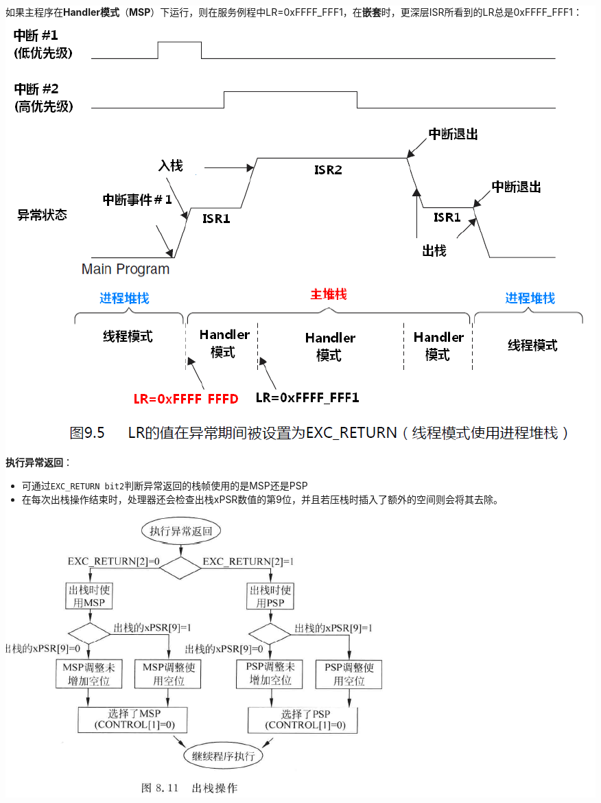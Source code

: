 如果主程序在**Handler模式**（**MSP**）下运行，则在服务例程中LR=0xFFFF_FFF1，在**嵌套**时，更深层ISR所看到的LR总是0xFFFF_FFF1：

![image-20220320222909813](%5BARM-Cortex-M34%5D%20%E5%BC%82%E5%B8%B8%E4%B8%8E%E4%B8%AD%E6%96%AD%E5%A4%84%E7%90%86%E6%B5%81%E7%A8%8B.assets/b54c187ac6703b7628f7461f33258c2a.png)

**执行异常返回**：

- 可通过`EXC_RETURN bit2`判断异常返回的栈帧使用的是MSP还是PSP
- 在每次出栈操作结束时，处理器还会检查出栈xPSR数值的第9位，并且若压栈时插入了额外的空间则会将其去除。

![image-20220320222512480](%5BARM-Cortex-M34%5D%20%E5%BC%82%E5%B8%B8%E4%B8%8E%E4%B8%AD%E6%96%AD%E5%A4%84%E7%90%86%E6%B5%81%E7%A8%8B.assets/535e97f6ee63b844d4a184dd85d91f6b.png)
